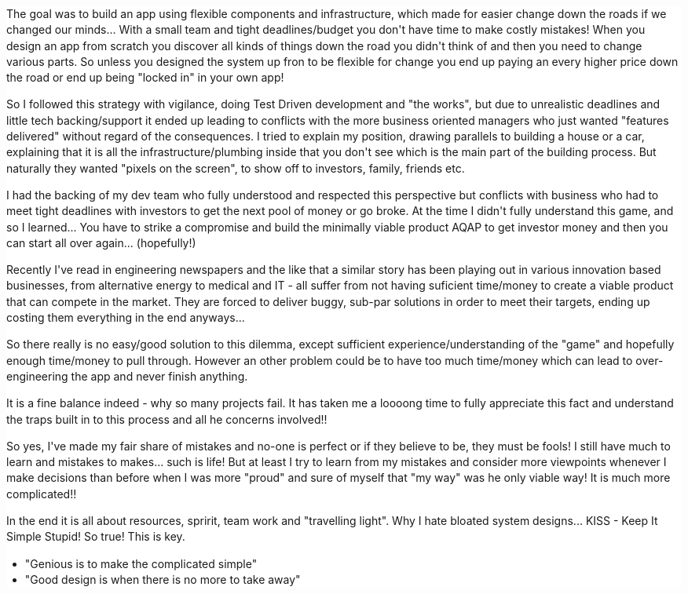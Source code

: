 The goal was to build an app using flexible components and infrastructure, which made for easier change down the roads if we changed our minds... With a small team and tight deadlines/budget you don't have time to make costly mistakes! When you design an app from scratch you discover all kinds of things down the road you didn't think of and then you need to change various parts. So unless you designed the system up fron to be flexible for change you end up paying an every higher price down the road or end up being "locked in" in your own app!

So I followed this strategy with vigilance, doing Test Driven development and "the works", but due to unrealistic deadlines and little tech backing/support it ended up leading to conflicts with the more business oriented managers who just wanted "features delivered" without regard of the consequences.
I tried to explain my position, drawing parallels to building a house or a car, explaining that it is all the infrastructure/plumbing inside that you don't see which is the main part of the building process. But naturally they wanted "pixels on the screen", to show off to investors, family, friends etc.

I had the backing of my dev team who fully understood and respected this perspective but conflicts with  business who had to meet tight deadlines with investors to get the next pool of money or go broke.
At the time I didn't fully understand this game, and so I learned... You have to strike a compromise and build the minimally viable product AQAP to get investor money and then you can start all over again... (hopefully!)

Recently I've read in engineering newspapers and the like that a similar story has been playing out in various innovation based businesses, from alternative energy to medical and IT - all suffer from not having suficient time/money to create a viable product that can compete in the market. They are forced to deliver buggy, sub-par solutions in order to meet their targets, ending up costing them everything in the end anyways...

So there really is no easy/good solution to this dilemma, except sufficient experience/understanding of the "game" and hopefully enough time/money to pull through. However an other problem could be to have too much time/money which can lead to over-engineering the app and never finish anything.

It is a fine balance indeed - why so many projects fail. It has taken me a loooong time to fully appreciate this fact and understand the traps built in to this process and all he concerns involved!!

So yes, I've made my fair share of mistakes and no-one is perfect or if they believe to be, they must be fools! I still have much to learn and mistakes to makes... such is life! But at least I try to learn from my mistakes and consider more viewpoints whenever I make decisions than before when I was more "proud" and sure of myself that "my way" was he only viable way! It is much more complicated!!

In the end it is all about resources, spririt, team work and "travelling light". Why I hate bloated system designs... KISS - Keep It Simple Stupid! So true! This is key.

- "Genious is to make the complicated simple"
- "Good design is when there is no more to take away"

